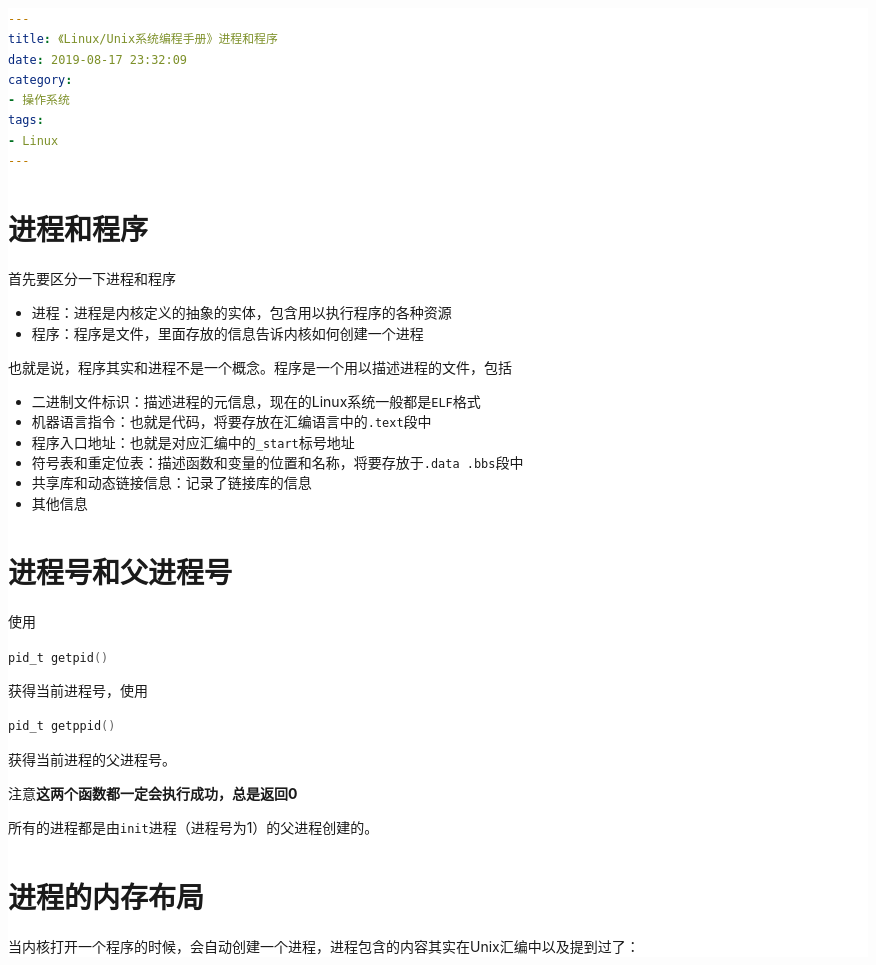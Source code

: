 ```yaml
---
title: 《Linux/Unix系统编程手册》进程和程序
date: 2019-08-17 23:32:09
category:
- 操作系统
tags:
- Linux
---
```

# 进程和程序

首先要区分一下进程和程序

* 进程：进程是内核定义的抽象的实体，包含用以执行程序的各种资源
* 程序：程序是文件，里面存放的信息告诉内核如何创建一个进程

也就是说，程序其实和进程不是一个概念。程序是一个用以描述进程的文件，包括

* 二进制文件标识：描述进程的元信息，现在的Linux系统一般都是`ELF`格式
* 机器语言指令：也就是代码，将要存放在汇编语言中的`.text`段中
* 程序入口地址：也就是对应汇编中的`_start`标号地址
* 符号表和重定位表：描述函数和变量的位置和名称，将要存放于`.data .bbs`段中
* 共享库和动态链接信息：记录了链接库的信息
* 其他信息



# 进程号和父进程号

使用

```c
pid_t getpid()
```

获得当前进程号，使用

```c
pid_t getppid()
```

获得当前进程的父进程号。

注意**这两个函数都一定会执行成功，总是返回0**



所有的进程都是由`init`进程（进程号为1）的父进程创建的。



# 进程的内存布局

当内核打开一个程序的时候，会自动创建一个进程，进程包含的内容其实在Unix汇编中以及提到过了：
